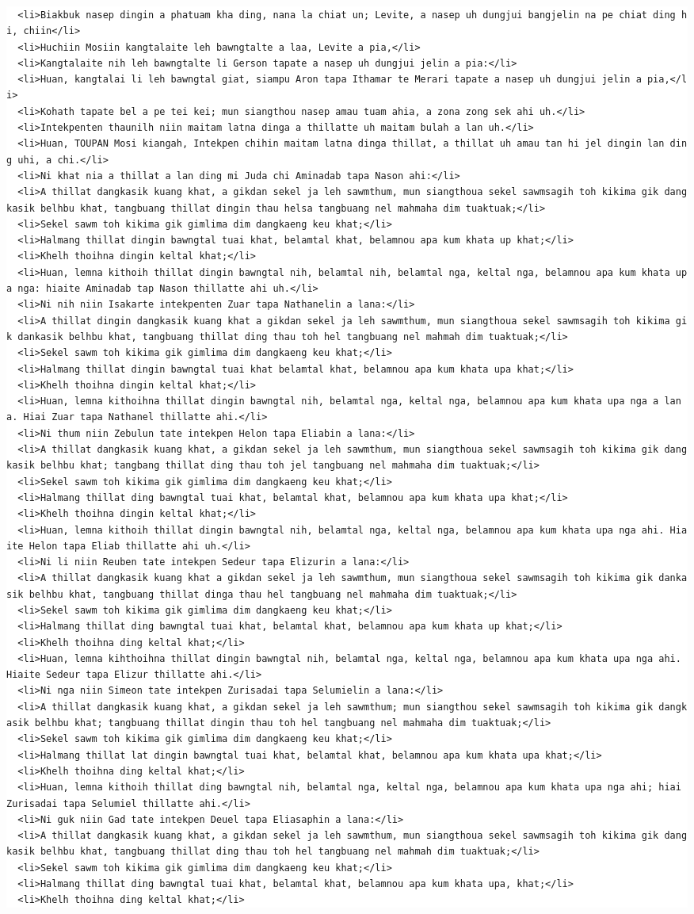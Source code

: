       <li>Biakbuk nasep dingin a phatuam kha ding, nana la chiat un; Levite, a nasep uh dungjui bangjelin na pe chiat ding hi, chiin</li>
      <li>Huchiin Mosiin kangtalaite leh bawngtalte a laa, Levite a pia,</li>
      <li>Kangtalaite nih leh bawngtalte li Gerson tapate a nasep uh dungjui jelin a pia:</li>
      <li>Huan, kangtalai li leh bawngtal giat, siampu Aron tapa Ithamar te Merari tapate a nasep uh dungjui jelin a pia,</li>
      <li>Kohath tapate bel a pe tei kei; mun siangthou nasep amau tuam ahia, a zona zong sek ahi uh.</li>
      <li>Intekpenten thaunilh niin maitam latna dinga a thillatte uh maitam bulah a lan uh.</li>
      <li>Huan, TOUPAN Mosi kiangah, Intekpen chihin maitam latna dinga thillat, a thillat uh amau tan hi jel dingin lan ding uhi, a chi.</li>
      <li>Ni khat nia a thillat a lan ding mi Juda chi Aminadab tapa Nason ahi:</li>
      <li>A thillat dangkasik kuang khat, a gikdan sekel ja leh sawmthum, mun siangthoua sekel sawmsagih toh kikima gik dangkasik belhbu khat, tangbuang thillat dingin thau helsa tangbuang nel mahmaha dim tuaktuak;</li>
      <li>Sekel sawm toh kikima gik gimlima dim dangkaeng keu khat;</li>
      <li>Halmang thillat dingin bawngtal tuai khat, belamtal khat, belamnou apa kum khata up khat;</li>
      <li>Khelh thoihna dingin keltal khat;</li>
      <li>Huan, lemna kithoih thillat dingin bawngtal nih, belamtal nih, belamtal nga, keltal nga, belamnou apa kum khata upa nga: hiaite Aminadab tap Nason thillatte ahi uh.</li>
      <li>Ni nih niin Isakarte intekpenten Zuar tapa Nathanelin a lana:</li>
      <li>A thillat dingin dangkasik kuang khat a gikdan sekel ja leh sawmthum, mun siangthoua sekel sawmsagih toh kikima gik dankasik belhbu khat, tangbuang thillat ding thau toh hel tangbuang nel mahmah dim tuaktuak;</li>
      <li>Sekel sawm toh kikima gik gimlima dim dangkaeng keu khat;</li>
      <li>Halmang thillat dingin bawngtal tuai khat belamtal khat, belamnou apa kum khata upa khat;</li>
      <li>Khelh thoihna dingin keltal khat;</li>
      <li>Huan, lemna kithoihna thillat dingin bawngtal nih, belamtal nga, keltal nga, belamnou apa kum khata upa nga a lana. Hiai Zuar tapa Nathanel thillatte ahi.</li>
      <li>Ni thum niin Zebulun tate intekpen Helon tapa Eliabin a lana:</li>
      <li>A thillat dangkasik kuang khat, a gikdan sekel ja leh sawmthum, mun siangthoua sekel sawmsagih toh kikima gik dangkasik belhbu khat; tangbang thillat ding thau toh jel tangbuang nel mahmaha dim tuaktuak;</li>
      <li>Sekel sawm toh kikima gik gimlima dim dangkaeng keu khat;</li>
      <li>Halmang thillat ding bawngtal tuai khat, belamtal khat, belamnou apa kum khata upa khat;</li>
      <li>Khelh thoihna dingin keltal khat;</li>
      <li>Huan, lemna kithoih thillat dingin bawngtal nih, belamtal nga, keltal nga, belamnou apa kum khata upa nga ahi. Hiaite Helon tapa Eliab thillatte ahi uh.</li>
      <li>Ni li niin Reuben tate intekpen Sedeur tapa Elizurin a lana:</li>
      <li>A thillat dangkasik kuang khat a gikdan sekel ja leh sawmthum, mun siangthoua sekel sawmsagih toh kikima gik dankasik belhbu khat, tangbuang thillat dinga thau hel tangbuang nel mahmaha dim tuaktuak;</li>
      <li>Sekel sawm toh kikima gik gimlima dim dangkaeng keu khat;</li>
      <li>Halmang thillat ding bawngtal tuai khat, belamtal khat, belamnou apa kum khata up khat;</li>
      <li>Khelh thoihna ding keltal khat;</li>
      <li>Huan, lemna kihthoihna thillat dingin bawngtal nih, belamtal nga, keltal nga, belamnou apa kum khata upa nga ahi. Hiaite Sedeur tapa Elizur thillatte ahi.</li>
      <li>Ni nga niin Simeon tate intekpen Zurisadai tapa Selumielin a lana:</li>
      <li>A thillat dangkasik kuang khat, a gikdan sekel ja leh sawmthum; mun siangthou sekel sawmsagih toh kikima gik dangkasik belhbu khat; tangbuang thillat dingin thau toh hel tangbuang nel mahmaha dim tuaktuak;</li>
      <li>Sekel sawm toh kikima gik gimlima dim dangkaeng keu khat;</li>
      <li>Halmang thillat lat dingin bawngtal tuai khat, belamtal khat, belamnou apa kum khata upa khat;</li>
      <li>Khelh thoihna ding keltal khat;</li>
      <li>Huan, lemna kithoih thillat ding bawngtal nih, belamtal nga, keltal nga, belamnou apa kum khata upa nga ahi; hiai Zurisadai tapa Selumiel thillatte ahi.</li>
      <li>Ni guk niin Gad tate intekpen Deuel tapa Eliasaphin a lana:</li>
      <li>A thillat dangkasik kuang khat, a gikdan sekel ja leh sawmthum, mun siangthoua sekel sawmsagih toh kikima gik dangkasik belhbu khat, tangbuang thillat ding thau toh hel tangbuang nel mahmah dim tuaktuak;</li>
      <li>Sekel sawm toh kikima gik gimlima dim dangkaeng keu khat;</li>
      <li>Halmang thillat ding bawngtal tuai khat, belamtal khat, belamnou apa kum khata upa, khat;</li>
      <li>Khelh thoihna ding keltal khat;</li>